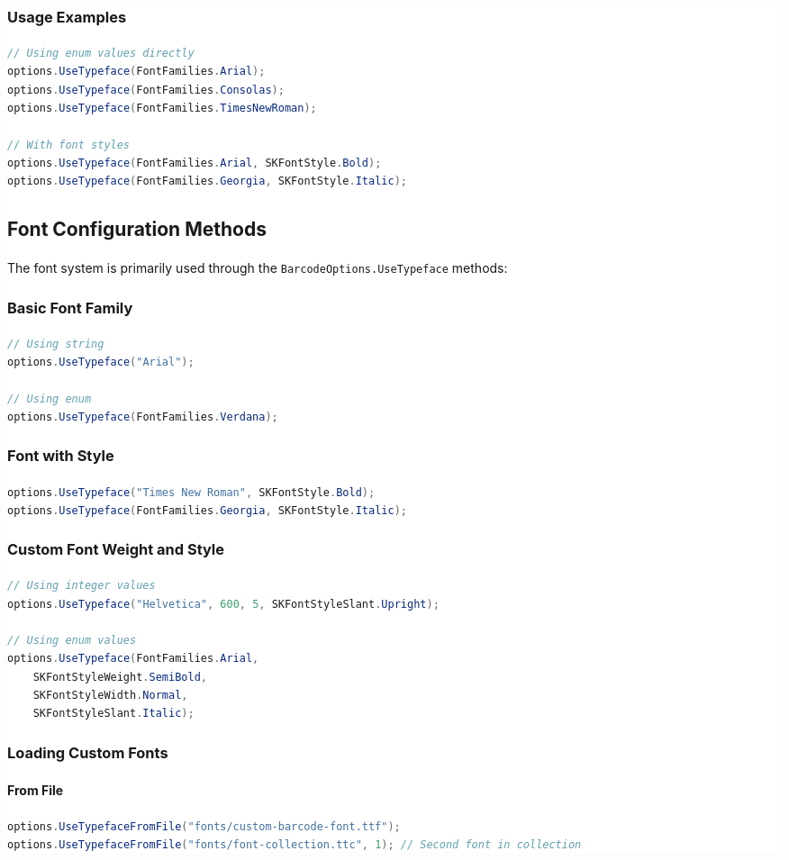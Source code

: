 ### Usage Examples

```csharp
// Using enum values directly
options.UseTypeface(FontFamilies.Arial);
options.UseTypeface(FontFamilies.Consolas);
options.UseTypeface(FontFamilies.TimesNewRoman);

// With font styles
options.UseTypeface(FontFamilies.Arial, SKFontStyle.Bold);
options.UseTypeface(FontFamilies.Georgia, SKFontStyle.Italic);
```

## Font Configuration Methods

The font system is primarily used through the `BarcodeOptions.UseTypeface` methods:

### Basic Font Family

```csharp
// Using string
options.UseTypeface("Arial");

// Using enum
options.UseTypeface(FontFamilies.Verdana);
```

### Font with Style

```csharp
options.UseTypeface("Times New Roman", SKFontStyle.Bold);
options.UseTypeface(FontFamilies.Georgia, SKFontStyle.Italic);
```

### Custom Font Weight and Style

```csharp
// Using integer values
options.UseTypeface("Helvetica", 600, 5, SKFontStyleSlant.Upright);

// Using enum values
options.UseTypeface(FontFamilies.Arial, 
    SKFontStyleWeight.SemiBold, 
    SKFontStyleWidth.Normal, 
    SKFontStyleSlant.Italic);
```

### Loading Custom Fonts

#### From File
```csharp
options.UseTypefaceFromFile("fonts/custom-barcode-font.ttf");
options.UseTypefaceFromFile("fonts/font-collection.ttc", 1); // Second font in collection
```
